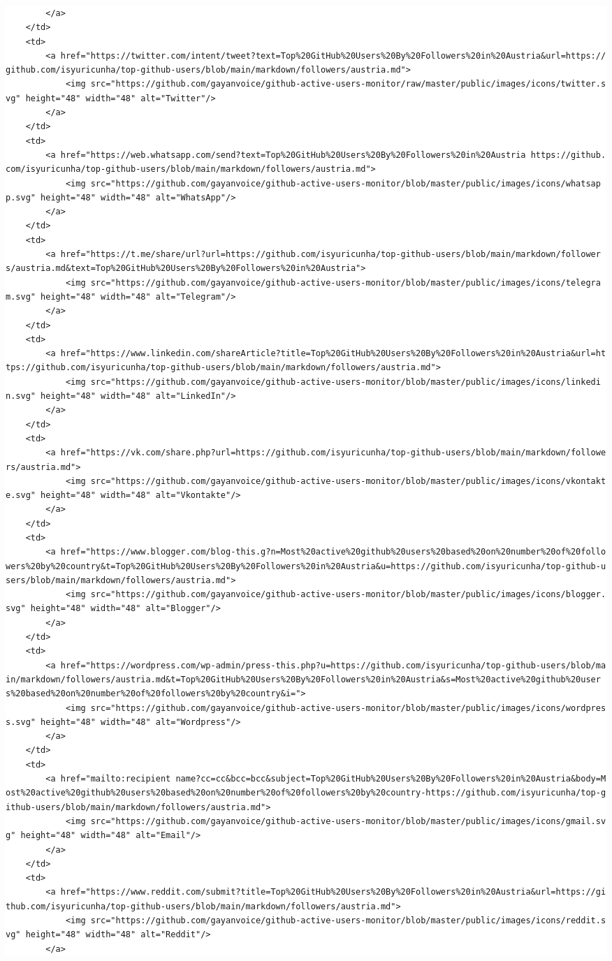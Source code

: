 			</a>
		</td>
		<td>
			<a href="https://twitter.com/intent/tweet?text=Top%20GitHub%20Users%20By%20Followers%20in%20Austria&url=https://github.com/isyuricunha/top-github-users/blob/main/markdown/followers/austria.md">
				<img src="https://github.com/gayanvoice/github-active-users-monitor/raw/master/public/images/icons/twitter.svg" height="48" width="48" alt="Twitter"/>
			</a>
		</td>
		<td>
			<a href="https://web.whatsapp.com/send?text=Top%20GitHub%20Users%20By%20Followers%20in%20Austria https://github.com/isyuricunha/top-github-users/blob/main/markdown/followers/austria.md">
				<img src="https://github.com/gayanvoice/github-active-users-monitor/blob/master/public/images/icons/whatsapp.svg" height="48" width="48" alt="WhatsApp"/>
			</a>
		</td>
		<td>
			<a href="https://t.me/share/url?url=https://github.com/isyuricunha/top-github-users/blob/main/markdown/followers/austria.md&text=Top%20GitHub%20Users%20By%20Followers%20in%20Austria">
				<img src="https://github.com/gayanvoice/github-active-users-monitor/blob/master/public/images/icons/telegram.svg" height="48" width="48" alt="Telegram"/>
			</a>
		</td>
		<td>
			<a href="https://www.linkedin.com/shareArticle?title=Top%20GitHub%20Users%20By%20Followers%20in%20Austria&url=https://github.com/isyuricunha/top-github-users/blob/main/markdown/followers/austria.md">
				<img src="https://github.com/gayanvoice/github-active-users-monitor/blob/master/public/images/icons/linkedin.svg" height="48" width="48" alt="LinkedIn"/>
			</a>
		</td>
		<td>
			<a href="https://vk.com/share.php?url=https://github.com/isyuricunha/top-github-users/blob/main/markdown/followers/austria.md">
				<img src="https://github.com/gayanvoice/github-active-users-monitor/blob/master/public/images/icons/vkontakte.svg" height="48" width="48" alt="Vkontakte"/>
			</a>
		</td>
		<td>
			<a href="https://www.blogger.com/blog-this.g?n=Most%20active%20github%20users%20based%20on%20number%20of%20followers%20by%20country&t=Top%20GitHub%20Users%20By%20Followers%20in%20Austria&u=https://github.com/isyuricunha/top-github-users/blob/main/markdown/followers/austria.md">
				<img src="https://github.com/gayanvoice/github-active-users-monitor/blob/master/public/images/icons/blogger.svg" height="48" width="48" alt="Blogger"/>
			</a>
		</td>
		<td>
			<a href="https://wordpress.com/wp-admin/press-this.php?u=https://github.com/isyuricunha/top-github-users/blob/main/markdown/followers/austria.md&t=Top%20GitHub%20Users%20By%20Followers%20in%20Austria&s=Most%20active%20github%20users%20based%20on%20number%20of%20followers%20by%20country&i=">
				<img src="https://github.com/gayanvoice/github-active-users-monitor/blob/master/public/images/icons/wordpress.svg" height="48" width="48" alt="Wordpress"/>
			</a>
		</td>
		<td>
			<a href="mailto:recipient name?cc=cc&bcc=bcc&subject=Top%20GitHub%20Users%20By%20Followers%20in%20Austria&body=Most%20active%20github%20users%20based%20on%20number%20of%20followers%20by%20country-https://github.com/isyuricunha/top-github-users/blob/main/markdown/followers/austria.md">
				<img src="https://github.com/gayanvoice/github-active-users-monitor/blob/master/public/images/icons/gmail.svg" height="48" width="48" alt="Email"/>
			</a>
		</td>
		<td>
			<a href="https://www.reddit.com/submit?title=Top%20GitHub%20Users%20By%20Followers%20in%20Austria&url=https://github.com/isyuricunha/top-github-users/blob/main/markdown/followers/austria.md">
				<img src="https://github.com/gayanvoice/github-active-users-monitor/blob/master/public/images/icons/reddit.svg" height="48" width="48" alt="Reddit"/>
			</a>